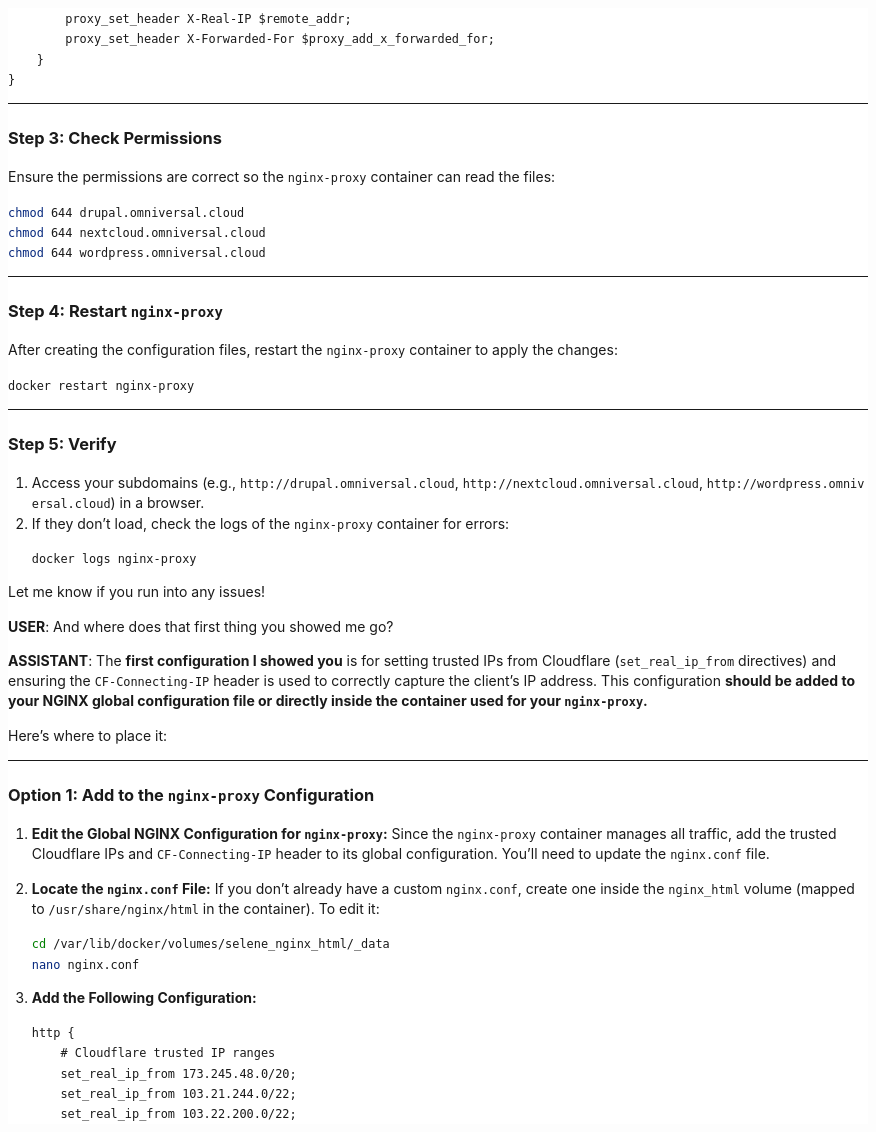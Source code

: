   ```nginx
          proxy_set_header X-Real-IP $remote_addr;
          proxy_set_header X-Forwarded-For $proxy_add_x_forwarded_for;
      }
  }
  ```

---

### **Step 3: Check Permissions**
Ensure the permissions are correct so the `nginx-proxy` container can read the files:
```bash
chmod 644 drupal.omniversal.cloud
chmod 644 nextcloud.omniversal.cloud
chmod 644 wordpress.omniversal.cloud
```

---

### **Step 4: Restart `nginx-proxy`**
After creating the configuration files, restart the `nginx-proxy` container to apply the changes:
```bash
docker restart nginx-proxy
```

---

### **Step 5: Verify**
1. Access your subdomains (e.g., `http://drupal.omniversal.cloud`, `http://nextcloud.omniversal.cloud`, `http://wordpress.omniversal.cloud`) in a browser.
2. If they don’t load, check the logs of the `nginx-proxy` container for errors:
   ```bash
   docker logs nginx-proxy
   ```

Let me know if you run into any issues!

**USER**: And where does that first thing you showed me go? 

**ASSISTANT**: The **first configuration I showed you** is for setting trusted IPs from Cloudflare (`set_real_ip_from` directives) and ensuring the `CF-Connecting-IP` header is used to correctly capture the client’s IP address. This configuration **should be added to your NGINX global configuration file or directly inside the container used for your `nginx-proxy`.**

Here’s where to place it:

---

### **Option 1: Add to the `nginx-proxy` Configuration**
1. **Edit the Global NGINX Configuration for `nginx-proxy`:**
   Since the `nginx-proxy` container manages all traffic, add the trusted Cloudflare IPs and `CF-Connecting-IP` header to its global configuration. You’ll need to update the `nginx.conf` file.

2. **Locate the `nginx.conf` File:**
   If you don’t already have a custom `nginx.conf`, create one inside the `nginx_html` volume (mapped to `/usr/share/nginx/html` in the container). To edit it:
   ```bash
   cd /var/lib/docker/volumes/selene_nginx_html/_data
   nano nginx.conf
   ```

3. **Add the Following Configuration:**
   ```nginx
   http {
       # Cloudflare trusted IP ranges
       set_real_ip_from 173.245.48.0/20;
       set_real_ip_from 103.21.244.0/22;
       set_real_ip_from 103.22.200.0/22;
   ```